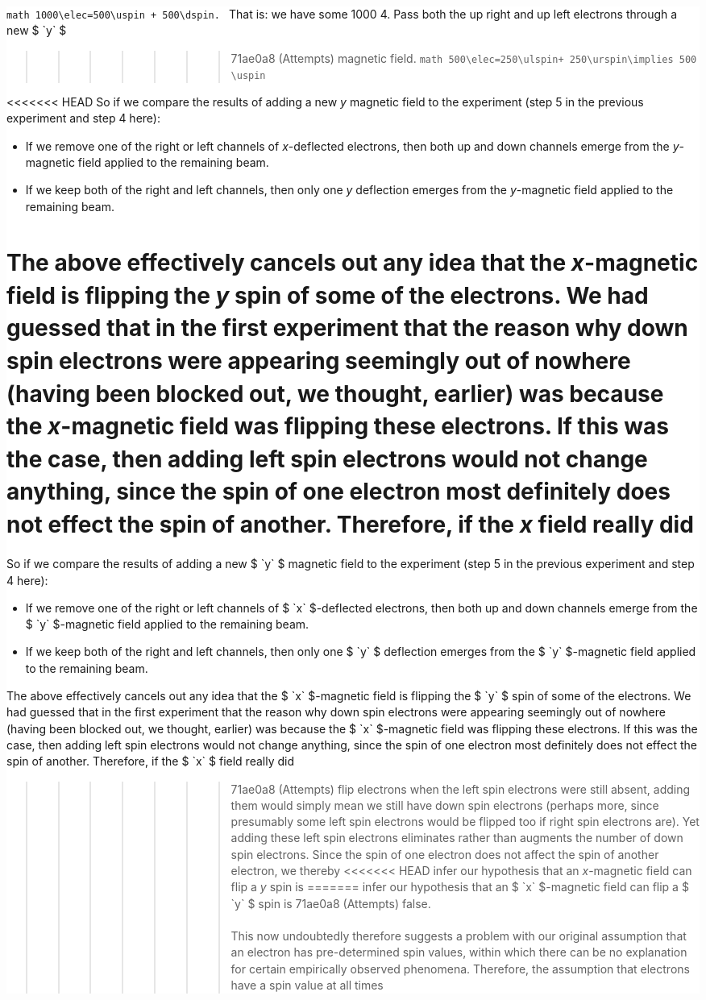  ```math 1000\elec=500\uspin + 500\dspin. ``` That is: we have some 1000
4.  Pass both the up right and up left electrons through a new $` `y` `$
>>>>>>> 71ae0a8 (Attempts)
    magnetic field.
     ```math 500\elec=250\ulspin+ 250\urspin\implies 500\uspin ```

<<<<<<< HEAD
So if we compare the results of adding a new $y$ magnetic field to the
experiment (step 5 in the previous experiment and step 4 here):

-   If we remove one of the right or left channels of $x$-deflected
    electrons, then both up and down channels emerge from the
    $y$-magnetic field applied to the remaining beam.

-   If we keep both of the right and left channels, then only one $y$
    deflection emerges from the $y$-magnetic field applied to the
    remaining beam.

The above effectively cancels out any idea that the $x$-magnetic field
is flipping the $y$ spin of some of the electrons. We had guessed that
in the first experiment that the reason why down spin electrons were
appearing seemingly out of nowhere (having been blocked out, we thought,
earlier) was because the $x$-magnetic field was flipping these
electrons. If this was the case, then adding left spin electrons would
not change anything, since the spin of one electron most definitely does
not effect the spin of another. Therefore, if the $x$ field really did
=======
So if we compare the results of adding a new $` `y` `$ magnetic field to the
experiment (step 5 in the previous experiment and step 4 here):

-   If we remove one of the right or left channels of $` `x` `$-deflected
    electrons, then both up and down channels emerge from the
    $` `y` `$-magnetic field applied to the remaining beam.

-   If we keep both of the right and left channels, then only one $` `y` `$
    deflection emerges from the $` `y` `$-magnetic field applied to the
    remaining beam.

The above effectively cancels out any idea that the $` `x` `$-magnetic field
is flipping the $` `y` `$ spin of some of the electrons. We had guessed that
in the first experiment that the reason why down spin electrons were
appearing seemingly out of nowhere (having been blocked out, we thought,
earlier) was because the $` `x` `$-magnetic field was flipping these
electrons. If this was the case, then adding left spin electrons would
not change anything, since the spin of one electron most definitely does
not effect the spin of another. Therefore, if the $` `x` `$ field really did
>>>>>>> 71ae0a8 (Attempts)
flip electrons when the left spin electrons were still absent, adding
them would simply mean we still have down spin electrons (perhaps more,
since presumably some left spin electrons would be flipped too if right
spin electrons are). Yet adding these left spin electrons eliminates
rather than augments the number of down spin electrons. Since the spin
of one electron does not affect the spin of another electron, we thereby
<<<<<<< HEAD
infer our hypothesis that an $x$-magnetic field can flip a $y$ spin is
=======
infer our hypothesis that an $` `x` `$-magnetic field can flip a $` `y` `$ spin is
>>>>>>> 71ae0a8 (Attempts)
false.\
\
This now undoubtedly therefore suggests a problem with our original
assumption that an electron has pre-determined spin values, within which
there can be no explanation for certain empirically observed phenomena.
Therefore, the assumption that electrons have a spin value at all times
 ```